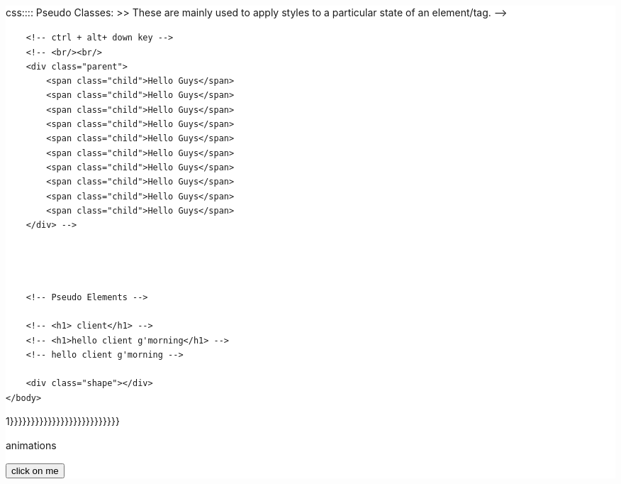 
css::::
    Pseudo Classes:
            >> These are mainly used to apply styles to a particular state of an element/tag.
 -->

 
 <!DOCTYPE html>
 <html>
    <head>
        <title>Pseudo Classes & Pseudo Elements in CSS</title>
        <link rel="stylesheet" href="./day-14-cssPseudoClassesAndPseudoElements.css" />
    </head>
    <body>
        <!-- PseudoClasses -->
        <!-- <button>Click On Me &#128526;</button>
        <br /><br />
        <a href="https://www.google.com" target="_blank">Click here to know abt devTown &#128578;</a> -->

        <!-- ctrl + alt+ down key -->
        <!-- <br/><br/>
        <div class="parent">
            <span class="child">Hello Guys</span>
            <span class="child">Hello Guys</span>
            <span class="child">Hello Guys</span>
            <span class="child">Hello Guys</span>
            <span class="child">Hello Guys</span>
            <span class="child">Hello Guys</span>
            <span class="child">Hello Guys</span>
            <span class="child">Hello Guys</span>
            <span class="child">Hello Guys</span>
            <span class="child">Hello Guys</span>
        </div> -->




        <!-- Pseudo Elements -->

        <!-- <h1> client</h1> -->
        <!-- <h1>hello client g'morning</h1> -->
        <!-- hello client g'morning -->

        <div class="shape"></div>
    </body>
 </html>


1}}}}}}}}}}}}}}}}}}}}}}}}}}

animations
<html>
  <head>
    <title>animations</title>
    <link href="./day15.css" rel="stylesheet"/>
  </head>
  <body>
    <button>click on me</button>
  </body>
</html>
